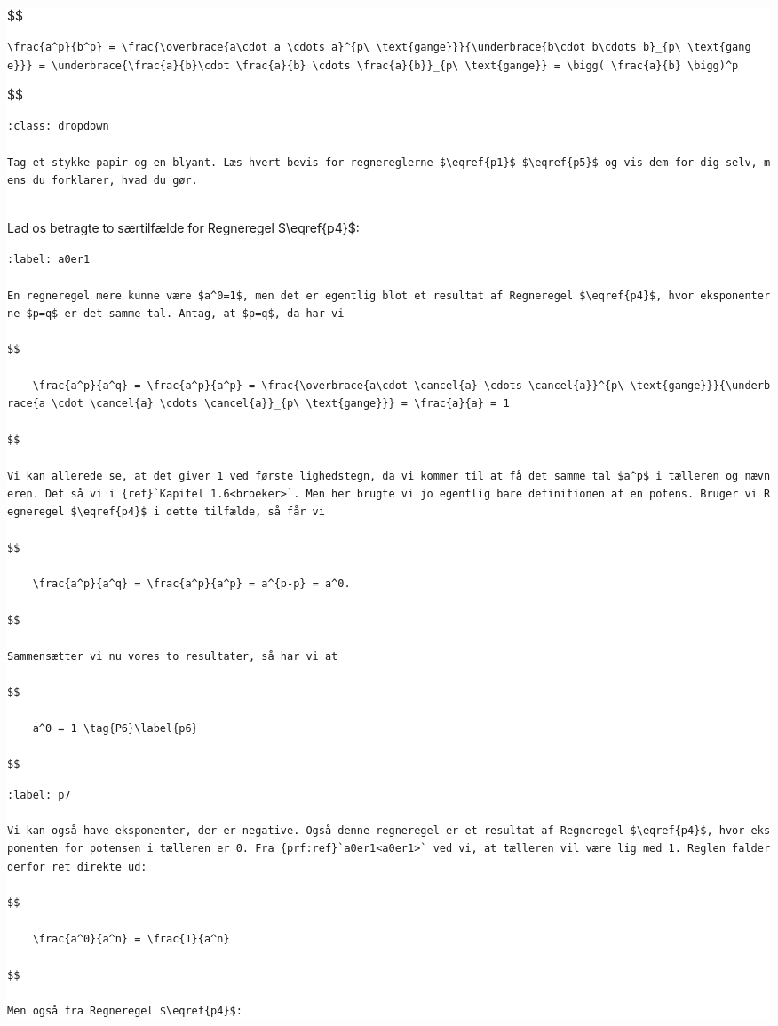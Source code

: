$$

    \frac{a^p}{b^p} = \frac{\overbrace{a\cdot a \cdots a}^{p\ \text{gange}}}{\underbrace{b\cdot b\cdots b}_{p\ \text{gange}}} = \underbrace{\frac{a}{b}\cdot \frac{a}{b} \cdots \frac{a}{b}}_{p\ \text{gange}} = \bigg( \frac{a}{b} \bigg)^p

$$

```{exercise} 
:class: dropdown

Tag et stykke papir og en blyant. Læs hvert bevis for regnereglerne $\eqref{p1}$-$\eqref{p5}$ og vis dem for dig selv, mens du forklarer, hvad du gør.
    
```

Lad os betragte to særtilfælde for Regneregel $\eqref{p4}$:

```{prf:eksempel} $a^0 = 1$ altid
:label: a0er1

En regneregel mere kunne være $a^0=1$, men det er egentlig blot et resultat af Regneregel $\eqref{p4}$, hvor eksponenterne $p=q$ er det samme tal. Antag, at $p=q$, da har vi

$$

    \frac{a^p}{a^q} = \frac{a^p}{a^p} = \frac{\overbrace{a\cdot \cancel{a} \cdots \cancel{a}}^{p\ \text{gange}}}{\underbrace{a \cdot \cancel{a} \cdots \cancel{a}}_{p\ \text{gange}}} = \frac{a}{a} = 1 

$$

Vi kan allerede se, at det giver 1 ved første lighedstegn, da vi kommer til at få det samme tal $a^p$ i tælleren og nævneren. Det så vi i {ref}`Kapitel 1.6<broeker>`. Men her brugte vi jo egentlig bare definitionen af en potens. Bruger vi Regneregel $\eqref{p4}$ i dette tilfælde, så får vi

$$

    \frac{a^p}{a^q} = \frac{a^p}{a^p} = a^{p-p} = a^0.

$$

Sammensætter vi nu vores to resultater, så har vi at 

$$

    a^0 = 1 \tag{P6}\label{p6}
    
$$ 

```

```{prf:eksempel} $a^{-n} = \frac{1}{a^n}$
:label: p7

Vi kan også have eksponenter, der er negative. Også denne regneregel er et resultat af Regneregel $\eqref{p4}$, hvor eksponenten for potensen i tælleren er 0. Fra {prf:ref}`a0er1<a0er1>` ved vi, at tælleren vil være lig med 1. Reglen falder derfor ret direkte ud:

$$

    \frac{a^0}{a^n} = \frac{1}{a^n}

$$

Men også fra Regneregel $\eqref{p4}$:

```